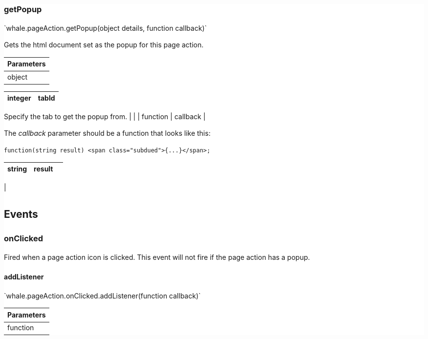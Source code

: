 <div>

### getPopup

<div class="summary">`whale.pageAction.getPopup(<span>object details</span>, <span>function callback</span>)`</div>

<div class="description">

Gets the html document set as the popup for this page action.

| Parameters |
|---|
| object | details | 

| integer | tabId | 
|---|---|

Specify the tab to get the popup from.
 |
 |
| function | callback | 

The _callback_ parameter should be a function that looks like this:

`function(string result) <span class="subdued">{...}</span>;`

| string | result |  |
|---|---|---|
 |

</div>

</div>

## Events

<div>

### onClicked

<div class="description">

Fired when a page action icon is clicked. This event will not fire if the page action has a popup.

<div>

#### addListener

<div class="summary">`whale.pageAction.onClicked.addListener(<span>function callback</span>)`</div>

<div class="description">

| Parameters |
|---|
| function | callback | 
